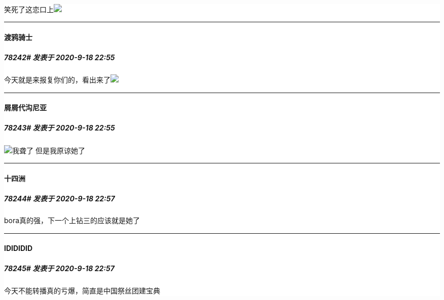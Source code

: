 


笑死了这恋口上<img src="https://static.saraba1st.com/image/smiley/face2017/066.png" referrerpolicy="no-referrer">







-----

####  渡鸦骑士  
##### 78242#       发表于 2020-9-18 22:55




今天就是来报复你们的，看出来了<img src="https://static.saraba1st.com/image/smiley/face2017/066.png" referrerpolicy="no-referrer">







-----

####  屑屑代沟尼亚  
##### 78243#       发表于 2020-9-18 22:55



<img src="https://static.saraba1st.com/image/smiley/face2017/066.png" referrerpolicy="no-referrer">我聋了 但是我原谅她了







-----

####  十四洲  
##### 78244#       发表于 2020-9-18 22:57




bora真的强，下一个上钻三的应该就是她了







-----

####  IDIDIDID  
##### 78245#       发表于 2020-9-18 22:57




今天不能转播真的亏爆，简直是中国祭丝团建宝典

